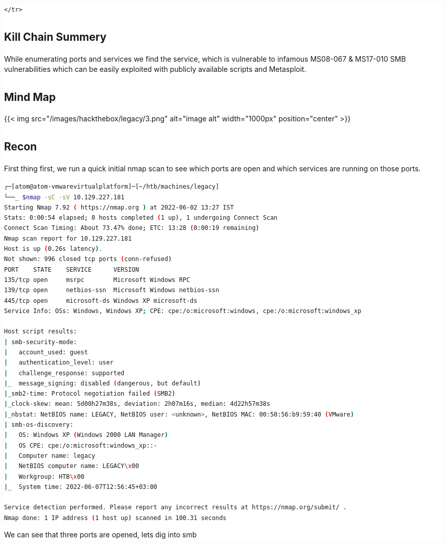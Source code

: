     </tr>
</table>

## Kill Chain Summery
While enumerating ports and services we find the service, which is vulnerable to infamous MS08-067 & MS17-010 SMB vulnerabilities which can be easily exploited with publicly available scripts and Metasploit.
## Mind Map 
{{< img src="/images/hackthebox/legacy/3.png" alt="image alt" width="1000px"  position="center" >}}

## Recon  

First thing first, we run a quick initial nmap scan to see which ports are open and which services are running on those ports.

```bash
┌─[atom@atom-vmwarevirtualplatform]─[~/htb/machines/legacy]
└──_ $nmap -sC -sV 10.129.227.181
Starting Nmap 7.92 ( https://nmap.org ) at 2022-06-02 13:27 IST
Stats: 0:00:54 elapsed; 0 hosts completed (1 up), 1 undergoing Connect Scan
Connect Scan Timing: About 73.47% done; ETC: 13:28 (0:00:19 remaining)
Nmap scan report for 10.129.227.181
Host is up (0.26s latency).
Not shown: 996 closed tcp ports (conn-refused)
PORT    STATE    SERVICE      VERSION
135/tcp open     msrpc        Microsoft Windows RPC
139/tcp open     netbios-ssn  Microsoft Windows netbios-ssn
445/tcp open     microsoft-ds Windows XP microsoft-ds
Service Info: OSs: Windows, Windows XP; CPE: cpe:/o:microsoft:windows, cpe:/o:microsoft:windows_xp

Host script results:
| smb-security-mode: 
|   account_used: guest
|   authentication_level: user
|   challenge_response: supported
|_  message_signing: disabled (dangerous, but default)
|_smb2-time: Protocol negotiation failed (SMB2)
|_clock-skew: mean: 5d00h27m38s, deviation: 2h07m16s, median: 4d22h57m38s
|_nbstat: NetBIOS name: LEGACY, NetBIOS user: <unknown>, NetBIOS MAC: 00:50:56:b9:59:40 (VMware)
| smb-os-discovery: 
|   OS: Windows XP (Windows 2000 LAN Manager)
|   OS CPE: cpe:/o:microsoft:windows_xp::-
|   Computer name: legacy
|   NetBIOS computer name: LEGACY\x00
|   Workgroup: HTB\x00
|_  System time: 2022-06-07T12:56:45+03:00

Service detection performed. Please report any incorrect results at https://nmap.org/submit/ .
Nmap done: 1 IP address (1 host up) scanned in 100.31 seconds

```
We can see that three ports are opened, lets dig into smb
